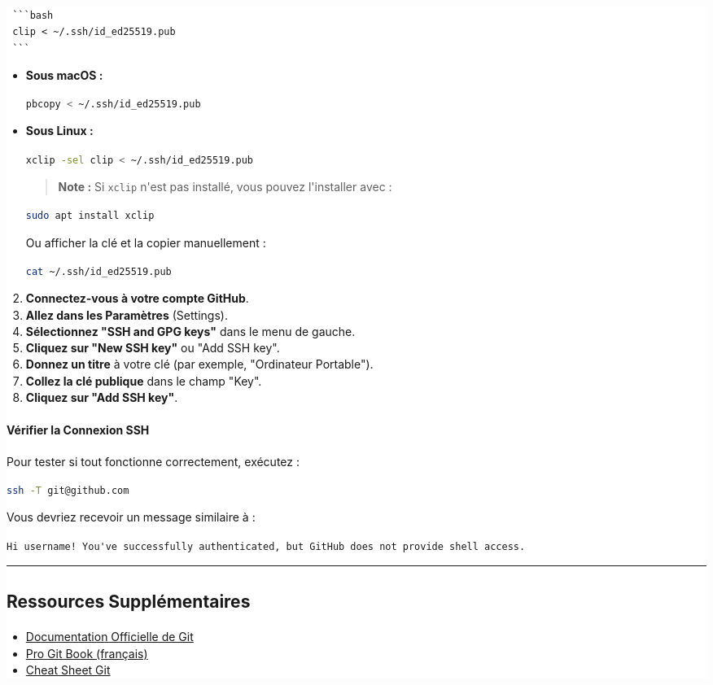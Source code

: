      ```bash
     clip < ~/.ssh/id_ed25519.pub
     ```

   - **Sous macOS :**

     ```bash
     pbcopy < ~/.ssh/id_ed25519.pub
     ```

   - **Sous Linux :**

     ```bash
     xclip -sel clip < ~/.ssh/id_ed25519.pub
     ```

     > **Note :** Si `xclip` n'est pas installé, vous pouvez l'installer avec :

     ```bash
     sudo apt install xclip
     ```

     Ou afficher la clé et la copier manuellement :

     ```bash
     cat ~/.ssh/id_ed25519.pub
     ```

2. **Connectez-vous à votre compte GitHub**.
3. **Allez dans les Paramètres** (Settings).
4. **Sélectionnez "SSH and GPG keys"** dans le menu de gauche.
5. **Cliquez sur "New SSH key"** ou "Add SSH key".
6. **Donnez un titre** à votre clé (par exemple, "Ordinateur Portable").
7. **Collez la clé publique** dans le champ "Key".
8. **Cliquez sur "Add SSH key"**.

#### Vérifier la Connexion SSH

Pour tester si tout fonctionne correctement, exécutez :

```bash
ssh -T git@github.com
```

Vous devriez recevoir un message similaire à :

```
Hi username! You've successfully authenticated, but GitHub does not provide shell access.
```

---

## Ressources Supplémentaires

- [Documentation Officielle de Git](https://git-scm.com/doc)
- [Pro Git Book (français)](https://git-scm.com/book/fr/v2)
- [Cheat Sheet Git](https://education.github.com/git-cheat-sheet-education.pdf)
